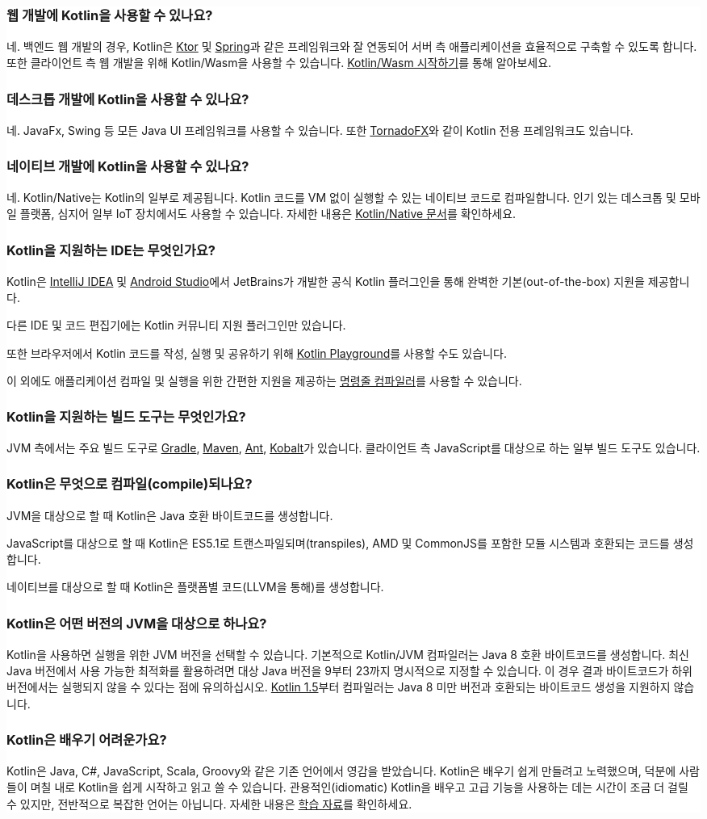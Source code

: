 ### 웹 개발에 Kotlin을 사용할 수 있나요?

네. 백엔드 웹 개발의 경우, Kotlin은 [Ktor](https://ktor.io/) 및 [Spring](https://spring.io/)과 같은 프레임워크와 잘 연동되어 서버 측 애플리케이션을 효율적으로 구축할 수 있도록 합니다. 또한 클라이언트 측 웹 개발을 위해 Kotlin/Wasm을 사용할 수 있습니다. [Kotlin/Wasm 시작하기](wasm-get-started.md)를 통해 알아보세요.

### 데스크톱 개발에 Kotlin을 사용할 수 있나요?

네. JavaFx, Swing 등 모든 Java UI 프레임워크를 사용할 수 있습니다. 또한 [TornadoFX](https://github.com/edvin/tornadofx)와 같이 Kotlin 전용 프레임워크도 있습니다.

### 네이티브 개발에 Kotlin을 사용할 수 있나요?

네. Kotlin/Native는 Kotlin의 일부로 제공됩니다. Kotlin 코드를 VM 없이 실행할 수 있는 네이티브 코드로 컴파일합니다. 인기 있는 데스크톱 및 모바일 플랫폼, 심지어 일부 IoT 장치에서도 사용할 수 있습니다. 자세한 내용은 [Kotlin/Native 문서](native-overview.md)를 확인하세요.

### Kotlin을 지원하는 IDE는 무엇인가요?

Kotlin은 [IntelliJ IDEA](https://www.jetbrains.com/idea/download/) 및 [Android Studio](https://developer.android.com/kotlin/get-started)에서 JetBrains가 개발한 공식 Kotlin 플러그인을 통해 완벽한 기본(out-of-the-box) 지원을 제공합니다.

다른 IDE 및 코드 편집기에는 Kotlin 커뮤니티 지원 플러그인만 있습니다.

또한 브라우저에서 Kotlin 코드를 작성, 실행 및 공유하기 위해 [Kotlin Playground](https://play.kotlinlang.org)를 사용할 수도 있습니다.

이 외에도 애플리케이션 컴파일 및 실행을 위한 간편한 지원을 제공하는 [명령줄 컴파일러](command-line.md)를 사용할 수 있습니다.

### Kotlin을 지원하는 빌드 도구는 무엇인가요?

JVM 측에서는 주요 빌드 도구로 [Gradle](gradle.md), [Maven](maven.md), [Ant](ant.md), [Kobalt](https://beust.com/kobalt/home/index.html)가 있습니다. 클라이언트 측 JavaScript를 대상으로 하는 일부 빌드 도구도 있습니다.

### Kotlin은 무엇으로 컴파일(compile)되나요?

JVM을 대상으로 할 때 Kotlin은 Java 호환 바이트코드를 생성합니다.

JavaScript를 대상으로 할 때 Kotlin은 ES5.1로 트랜스파일되며(transpiles), AMD 및 CommonJS를 포함한 모듈 시스템과 호환되는 코드를 생성합니다.

네이티브를 대상으로 할 때 Kotlin은 플랫폼별 코드(LLVM을 통해)를 생성합니다.

### Kotlin은 어떤 버전의 JVM을 대상으로 하나요?

Kotlin을 사용하면 실행을 위한 JVM 버전을 선택할 수 있습니다. 기본적으로 Kotlin/JVM 컴파일러는 Java 8 호환 바이트코드를 생성합니다. 최신 Java 버전에서 사용 가능한 최적화를 활용하려면 대상 Java 버전을 9부터 23까지 명시적으로 지정할 수 있습니다. 이 경우 결과 바이트코드가 하위 버전에서는 실행되지 않을 수 있다는 점에 유의하십시오. [Kotlin 1.5](whatsnew15.md#new-default-jvm-target-1-8)부터 컴파일러는 Java 8 미만 버전과 호환되는 바이트코드 생성을 지원하지 않습니다.

### Kotlin은 배우기 어려운가요?

Kotlin은 Java, C#, JavaScript, Scala, Groovy와 같은 기존 언어에서 영감을 받았습니다. Kotlin은 배우기 쉽게 만들려고 노력했으며, 덕분에 사람들이 며칠 내로 Kotlin을 쉽게 시작하고 읽고 쓸 수 있습니다. 관용적인(idiomatic) Kotlin을 배우고 고급 기능을 사용하는 데는 시간이 조금 더 걸릴 수 있지만, 전반적으로 복잡한 언어는 아닙니다. 자세한 내용은 [학습 자료](learning-materials-overview.md)를 확인하세요.
